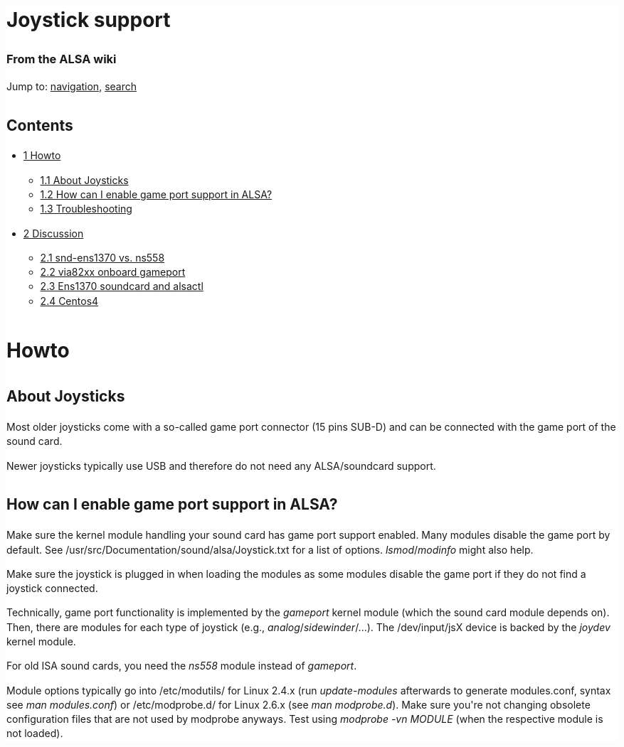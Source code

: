 Joystick support
================

### From the ALSA wiki

Jump to: [navigation](#mw-head), [search](#p-search)

Contents
--------

-   [1 Howto](#Howto)
    -   [1.1 About Joysticks](#About_Joysticks)
    -   [1.2 How can I enable game port support in
        ALSA?](#How_can_I_enable_game_port_support_in_ALSA.3F)
    -   [1.3 Troubleshooting](#Troubleshooting)

-   [2 Discussion](#Discussion)
    -   [2.1 snd-ens1370 vs. ns558](#snd-ens1370_vs._ns558)
    -   [2.2 via82xx onboard gameport](#via82xx_onboard_gameport)
    -   [2.3 Ens1370 soundcard and
        alsactl](#Ens1370_soundcard_and_alsactl)
    -   [2.4 Centos4](#Centos4)

Howto
=====

About Joysticks
---------------

Most older joysticks come with a so-called game port connector (15 pins
SUB-D) and can be connected with the game port of the sound card.

Newer joysticks typically use USB and therefore do not need any
ALSA/soundcard support.

How can I enable game port support in ALSA?
-------------------------------------------

Make sure the kernel module handling your sound card has game port
support enabled. Many modules disable the game port by default. See
/usr/src/Documentation/sound/alsa/Joystick.txt for a list of options.
*lsmod*/*modinfo* might also help.

Make sure the joystick is plugged in when loading the modules as some
modules disable the game port if they do not find a joystick connected.

Technically, game port functionality is implemented by the *gameport*
kernel module (which the sound card module depends on). Then, there are
modules for each type of joystick (e.g., *analog*/*sidewinder*/...). The
/dev/input/jsX device is backed by the *joydev* kernel module.

For old ISA sound cards, you need the *ns558* module instead of
*gameport*.

Module options typically go into /etc/modutils/ for Linux 2.4.x (run
*update-modules* afterwards to generate modules.conf, syntax see *man
modules.conf*) or /etc/modprobe.d/ for Linux 2.6.x (see *man
modprobe.d*). Make sure you're not changing obsolete configuration files
that are not used by modprobe anyways. Test using *modprobe -vn MODULE*
(when the respective module is not loaded).
